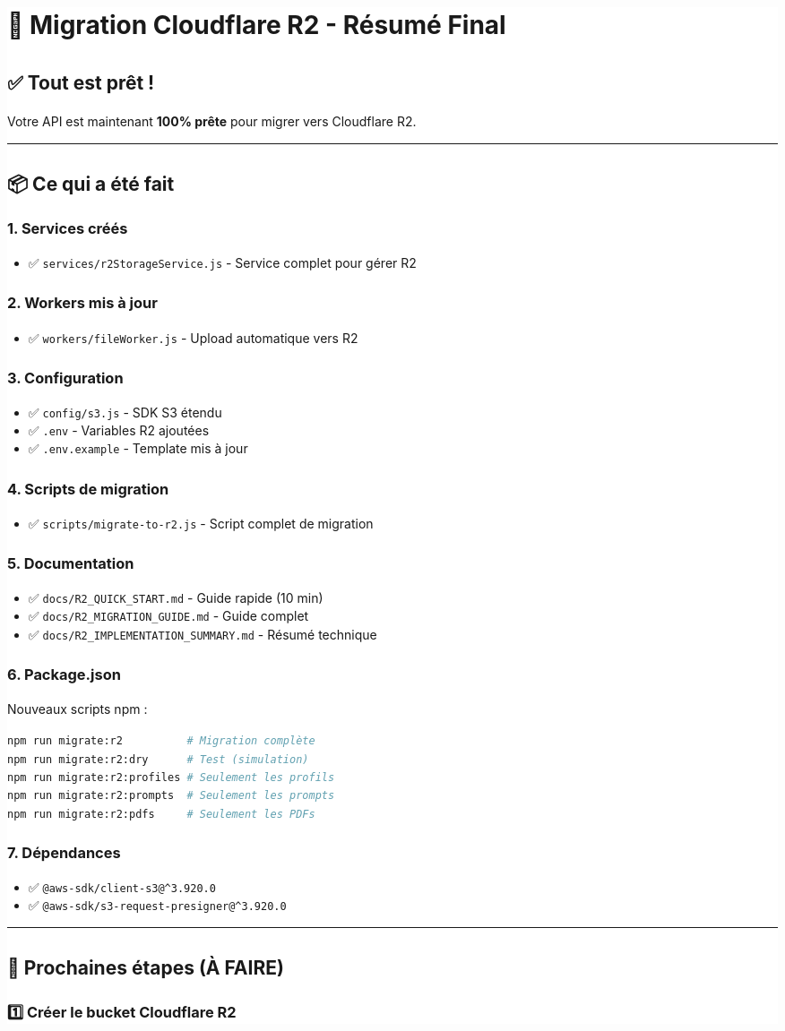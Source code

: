 # 🎯 Migration Cloudflare R2 - Résumé Final

## ✅ Tout est prêt !

Votre API est maintenant **100% prête** pour migrer vers Cloudflare R2.

---

## 📦 Ce qui a été fait

### 1. **Services créés**
- ✅ `services/r2StorageService.js` - Service complet pour gérer R2

### 2. **Workers mis à jour**
- ✅ `workers/fileWorker.js` - Upload automatique vers R2

### 3. **Configuration**
- ✅ `config/s3.js` - SDK S3 étendu
- ✅ `.env` - Variables R2 ajoutées
- ✅ `.env.example` - Template mis à jour

### 4. **Scripts de migration**
- ✅ `scripts/migrate-to-r2.js` - Script complet de migration

### 5. **Documentation**
- ✅ `docs/R2_QUICK_START.md` - Guide rapide (10 min)
- ✅ `docs/R2_MIGRATION_GUIDE.md` - Guide complet
- ✅ `docs/R2_IMPLEMENTATION_SUMMARY.md` - Résumé technique

### 6. **Package.json**
Nouveaux scripts npm :
```bash
npm run migrate:r2          # Migration complète
npm run migrate:r2:dry      # Test (simulation)
npm run migrate:r2:profiles # Seulement les profils
npm run migrate:r2:prompts  # Seulement les prompts
npm run migrate:r2:pdfs     # Seulement les PDFs
```

### 7. **Dépendances**
- ✅ `@aws-sdk/client-s3@^3.920.0`
- ✅ `@aws-sdk/s3-request-presigner@^3.920.0`

---

## 🚀 Prochaines étapes (À FAIRE)

### 1️⃣ Créer le bucket Cloudflare R2
